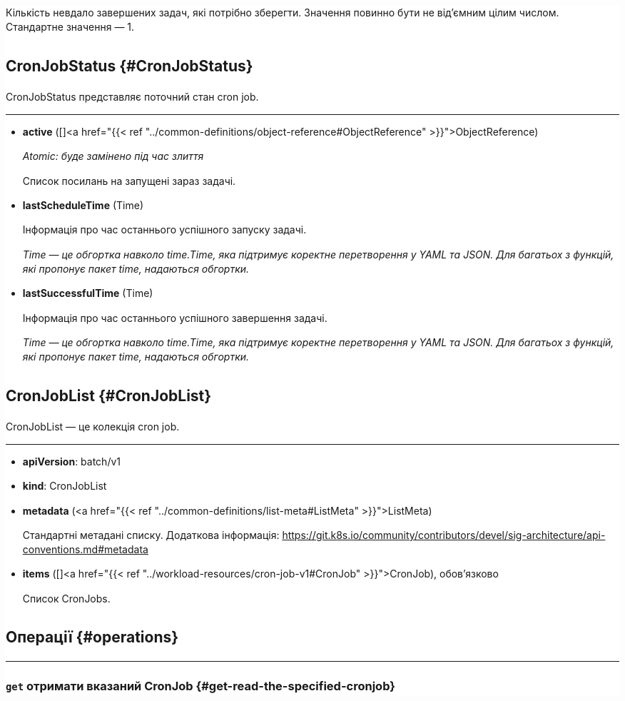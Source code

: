   Кількість невдало завершених задач, які потрібно зберегти. Значення повинно бути не відʼємним цілим числом. Стандартне значення — 1.

## CronJobStatus {#CronJobStatus}

CronJobStatus представляє поточний стан cron job.

---

- **active** ([]<a href="{{< ref "../common-definitions/object-reference#ObjectReference" >}}">ObjectReference</a>)

  *Atomic: буде замінено під час злиття*

  Список посилань на запущені зараз задачі.

- **lastScheduleTime** (Time)

  Інформація про час останнього успішного запуску задачі.

  <a name="Time"></a>
  *Time — це обгортка навколо time.Time, яка підтримує коректне перетворення у YAML та JSON. Для багатьох з функцій, які пропонує пакет time, надаються обгортки.*

- **lastSuccessfulTime** (Time)

  Інформація про час останнього успішного завершення задачі.

  <a name="Time"></a>
  *Time — це обгортка навколо time.Time, яка підтримує коректне перетворення у YAML та JSON. Для багатьох з функцій, які пропонує пакет time, надаються обгортки.*


## CronJobList {#CronJobList}

CronJobList — це колекція cron job.

---

- **apiVersion**: batch/v1

- **kind**: CronJobList

- **metadata** (<a href="{{< ref "../common-definitions/list-meta#ListMeta" >}}">ListMeta</a>)

  Стандартні метадані списку. Додаткова інформація: https://git.k8s.io/community/contributors/devel/sig-architecture/api-conventions.md#metadata

- **items** ([]<a href="{{< ref "../workload-resources/cron-job-v1#CronJob" >}}">CronJob</a>), обовʼязково

  Список CronJobs.

## Операції {#operations}

---

### `get` отримати вказаний CronJob {#get-read-the-specified-cronjob}
